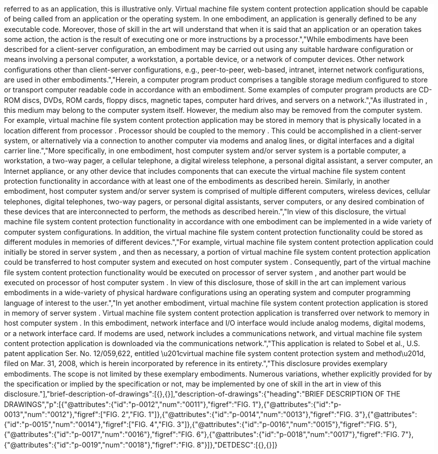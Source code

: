 referred to as an application, this is illustrative only. Virtual machine file system content protection application  should be capable of being called from an application or the operating system. In one embodiment, an application is generally defined to be any executable code. Moreover, those of skill in the art will understand that when it is said that an application or an operation takes some action, the action is the result of executing one or more instructions by a processor.","While embodiments have been described for a client-server configuration, an embodiment may be carried out using any suitable hardware configuration or means involving a personal computer, a workstation, a portable device, or a network of computer devices. Other network configurations other than client-server configurations, e.g., peer-to-peer, web-based, intranet, internet network configurations, are used in other embodiments.","Herein, a computer program product comprises a tangible storage medium configured to store or transport computer readable code in accordance with an embodiment. Some examples of computer program products are CD-ROM discs, DVDs, ROM cards, floppy discs, magnetic tapes, computer hard drives, and servers on a network.","As illustrated in , this medium may belong to the computer system itself. However, the medium also may be removed from the computer system. For example, virtual machine file system content protection application  may be stored in memory  that is physically located in a location different from processor . Processor  should be coupled to the memory . This could be accomplished in a client-server system, or alternatively via a connection to another computer via modems and analog lines, or digital interfaces and a digital carrier line.","More specifically, in one embodiment, host computer system  and\/or server system  is a portable computer, a workstation, a two-way pager, a cellular telephone, a digital wireless telephone, a personal digital assistant, a server computer, an Internet appliance, or any other device that includes components that can execute the virtual machine file system content protection functionality in accordance with at least one of the embodiments as described herein. Similarly, in another embodiment, host computer system  and\/or server system  is comprised of multiple different computers, wireless devices, cellular telephones, digital telephones, two-way pagers, or personal digital assistants, server computers, or any desired combination of these devices that are interconnected to perform, the methods as described herein.","In view of this disclosure, the virtual machine file system content protection functionality in accordance with one embodiment can be implemented in a wide variety of computer system configurations. In addition, the virtual machine file system content protection functionality could be stored as different modules in memories of different devices.","For example, virtual machine file system content protection application  could initially be stored in server system , and then as necessary, a portion of virtual machine file system content protection application  could be transferred to host computer system  and executed on host computer system . Consequently, part of the virtual machine file system content protection functionality would be executed on processor  of server system , and another part would be executed on processor  of host computer system . In view of this disclosure, those of skill in the art can implement various embodiments in a wide-variety of physical hardware configurations using an operating system and computer programming language of interest to the user.","In yet another embodiment, virtual machine file system content protection application  is stored in memory  of server system . Virtual machine file system content protection application  is transferred over network  to memory  in host computer system . In this embodiment, network interface  and I\/O interface  would include analog modems, digital modems, or a network interface card. If modems are used, network  includes a communications network, and virtual machine file system content protection application  is downloaded via the communications network.","This application is related to Sobel et al., U.S. patent application Ser. No. 12\/059,622, entitled \u201cvirtual machine file system content protection system and method\u201d, filed on Mar. 31, 2008, which is herein incorporated by reference in its entirety.","This disclosure provides exemplary embodiments. The scope is not limited by these exemplary embodiments. Numerous variations, whether explicitly provided for by the specification or implied by the specification or not, may be implemented by one of skill in the art in view of this disclosure."],"brief-description-of-drawings":[{},{}],"description-of-drawings":{"heading":"BRIEF DESCRIPTION OF THE DRAWINGS","p":[{"@attributes":{"id":"p-0012","num":"0011"},"figref":"FIG. 1"},{"@attributes":{"id":"p-0013","num":"0012"},"figref":["FIG. 2","FIG. 1"]},{"@attributes":{"id":"p-0014","num":"0013"},"figref":"FIG. 3"},{"@attributes":{"id":"p-0015","num":"0014"},"figref":["FIG. 4","FIG. 3"]},{"@attributes":{"id":"p-0016","num":"0015"},"figref":"FIG. 5"},{"@attributes":{"id":"p-0017","num":"0016"},"figref":"FIG. 6"},{"@attributes":{"id":"p-0018","num":"0017"},"figref":"FIG. 7"},{"@attributes":{"id":"p-0019","num":"0018"},"figref":"FIG. 8"}]},"DETDESC":[{},{}]}
